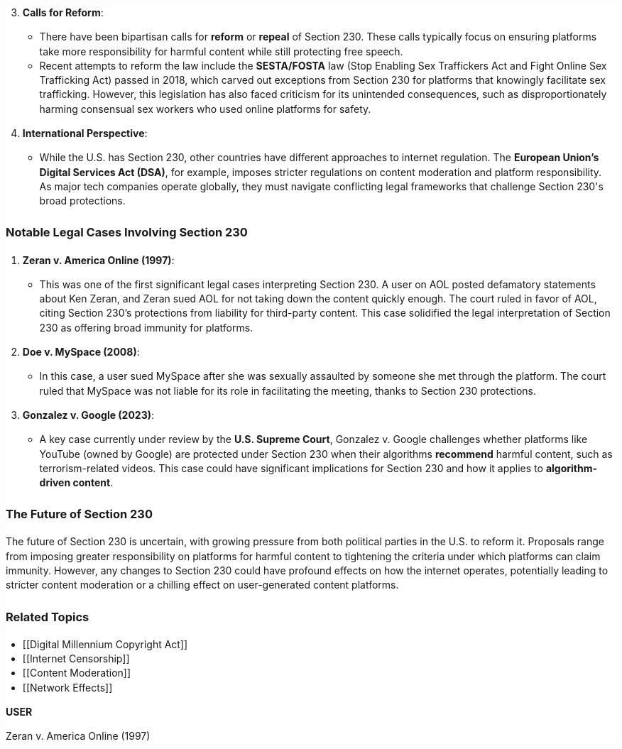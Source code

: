 3. **Calls for Reform**:
   - There have been bipartisan calls for **reform** or **repeal** of Section 230. These calls typically focus on ensuring platforms take more responsibility for harmful content while still protecting free speech.
   - Recent attempts to reform the law include the **SESTA/FOSTA** law (Stop Enabling Sex Traffickers Act and Fight Online Sex Trafficking Act) passed in 2018, which carved out exceptions from Section 230 for platforms that knowingly facilitate sex trafficking. However, this legislation has also faced criticism for its unintended consequences, such as disproportionately harming consensual sex workers who used online platforms for safety.

4. **International Perspective**:
   - While the U.S. has Section 230, other countries have different approaches to internet regulation. The **European Union’s Digital Services Act (DSA)**, for example, imposes stricter regulations on content moderation and platform responsibility. As major tech companies operate globally, they must navigate conflicting legal frameworks that challenge Section 230's broad protections.

### Notable Legal Cases Involving Section 230

1. **Zeran v. America Online (1997)**: 
   - This was one of the first significant legal cases interpreting Section 230. A user on AOL posted defamatory statements about Ken Zeran, and Zeran sued AOL for not taking down the content quickly enough. The court ruled in favor of AOL, citing Section 230’s protections from liability for third-party content. This case solidified the legal interpretation of Section 230 as offering broad immunity for platforms.

2. **Doe v. MySpace (2008)**:
   - In this case, a user sued MySpace after she was sexually assaulted by someone she met through the platform. The court ruled that MySpace was not liable for its role in facilitating the meeting, thanks to Section 230 protections.

3. **Gonzalez v. Google (2023)**:
   - A key case currently under review by the **U.S. Supreme Court**, Gonzalez v. Google challenges whether platforms like YouTube (owned by Google) are protected under Section 230 when their algorithms **recommend** harmful content, such as terrorism-related videos. This case could have significant implications for Section 230 and how it applies to **algorithm-driven content**.

### The Future of Section 230

The future of Section 230 is uncertain, with growing pressure from both political parties in the U.S. to reform it. Proposals range from imposing greater responsibility on platforms for harmful content to tightening the criteria under which platforms can claim immunity. However, any changes to Section 230 could have profound effects on how the internet operates, potentially leading to stricter content moderation or a chilling effect on user-generated content platforms.

### Related Topics
- [[Digital Millennium Copyright Act]]
- [[Internet Censorship]]
- [[Content Moderation]]
- [[Network Effects]]


**USER**

Zeran v. America Online (1997)
